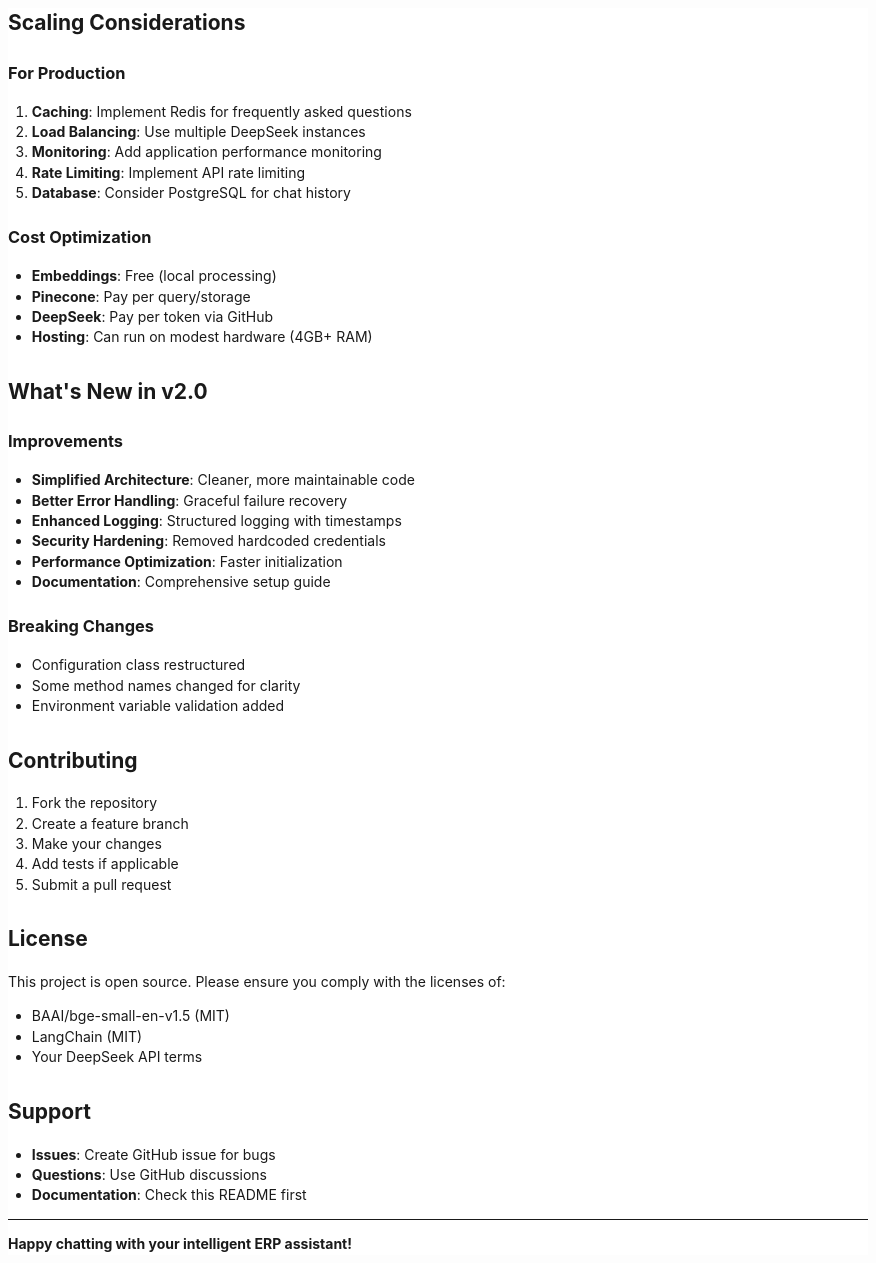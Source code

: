 ## Scaling Considerations

### For Production

1. **Caching**: Implement Redis for frequently asked questions
2. **Load Balancing**: Use multiple DeepSeek instances
3. **Monitoring**: Add application performance monitoring
4. **Rate Limiting**: Implement API rate limiting
5. **Database**: Consider PostgreSQL for chat history

### Cost Optimization

- **Embeddings**: Free (local processing)
- **Pinecone**: Pay per query/storage
- **DeepSeek**: Pay per token via GitHub
- **Hosting**: Can run on modest hardware (4GB+ RAM)

## What's New in v2.0

### Improvements

- **Simplified Architecture**: Cleaner, more maintainable code
- **Better Error Handling**: Graceful failure recovery
- **Enhanced Logging**: Structured logging with timestamps
- **Security Hardening**: Removed hardcoded credentials
- **Performance Optimization**: Faster initialization
- **Documentation**: Comprehensive setup guide

### Breaking Changes

- Configuration class restructured
- Some method names changed for clarity
- Environment variable validation added

## Contributing

1. Fork the repository
2. Create a feature branch
3. Make your changes
4. Add tests if applicable
5. Submit a pull request

## License

This project is open source. Please ensure you comply with the licenses of:
- BAAI/bge-small-en-v1.5 (MIT)
- LangChain (MIT)
- Your DeepSeek API terms

## Support

- **Issues**: Create GitHub issue for bugs
- **Questions**: Use GitHub discussions
- **Documentation**: Check this README first

---

**Happy chatting with your intelligent ERP assistant!**